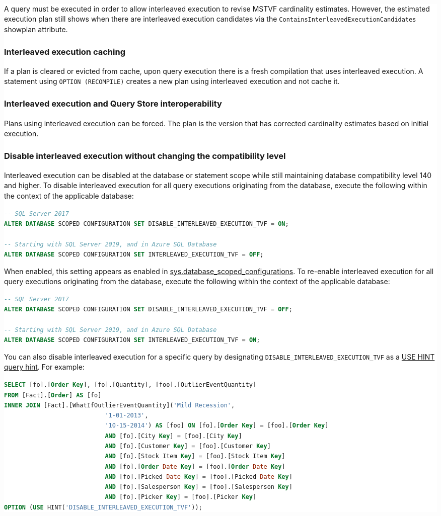 A query must be executed in order to allow interleaved execution to revise MSTVF cardinality estimates. However, the estimated execution plan still shows when there are interleaved execution candidates via the `ContainsInterleavedExecutionCandidates` showplan attribute.

### Interleaved execution caching

If a plan is cleared or evicted from cache, upon query execution there is a fresh compilation that uses interleaved execution.
A statement using `OPTION (RECOMPILE)` creates a new plan using interleaved execution and not cache it.

### Interleaved execution and Query Store interoperability

Plans using interleaved execution can be forced. The plan is the version that has corrected cardinality estimates based on initial execution.

### <a id="disabling-interleaved-execution-without-changing-the-compatibility-level"></a> Disable interleaved execution without changing the compatibility level

Interleaved execution can be disabled at the database or statement scope while still maintaining database compatibility level 140 and higher.  To disable interleaved execution for all query executions originating from the database, execute the following within the context of the applicable database:

```sql
-- SQL Server 2017
ALTER DATABASE SCOPED CONFIGURATION SET DISABLE_INTERLEAVED_EXECUTION_TVF = ON;

-- Starting with SQL Server 2019, and in Azure SQL Database
ALTER DATABASE SCOPED CONFIGURATION SET INTERLEAVED_EXECUTION_TVF = OFF;
```

When enabled, this setting appears as enabled in [sys.database_scoped_configurations](../../relational-databases/system-catalog-views/sys-database-scoped-configurations-transact-sql.md).
To re-enable interleaved execution for all query executions originating from the database, execute the following within the context of the applicable database:

```sql
-- SQL Server 2017
ALTER DATABASE SCOPED CONFIGURATION SET DISABLE_INTERLEAVED_EXECUTION_TVF = OFF;

-- Starting with SQL Server 2019, and in Azure SQL Database
ALTER DATABASE SCOPED CONFIGURATION SET INTERLEAVED_EXECUTION_TVF = ON;
```

You can also disable interleaved execution for a specific query by designating `DISABLE_INTERLEAVED_EXECUTION_TVF` as a [USE HINT query hint](../../t-sql/queries/hints-transact-sql-query.md#use_hint). For example:

```sql
SELECT [fo].[Order Key], [fo].[Quantity], [foo].[OutlierEventQuantity]
FROM [Fact].[Order] AS [fo]
INNER JOIN [Fact].[WhatIfOutlierEventQuantity]('Mild Recession',
                            '1-01-2013',
                            '10-15-2014') AS [foo] ON [fo].[Order Key] = [foo].[Order Key]
                            AND [fo].[City Key] = [foo].[City Key]
                            AND [fo].[Customer Key] = [foo].[Customer Key]
                            AND [fo].[Stock Item Key] = [foo].[Stock Item Key]
                            AND [fo].[Order Date Key] = [foo].[Order Date Key]
                            AND [fo].[Picked Date Key] = [foo].[Picked Date Key]
                            AND [fo].[Salesperson Key] = [foo].[Salesperson Key]
                            AND [fo].[Picker Key] = [foo].[Picker Key]
OPTION (USE HINT('DISABLE_INTERLEAVED_EXECUTION_TVF'));
```
